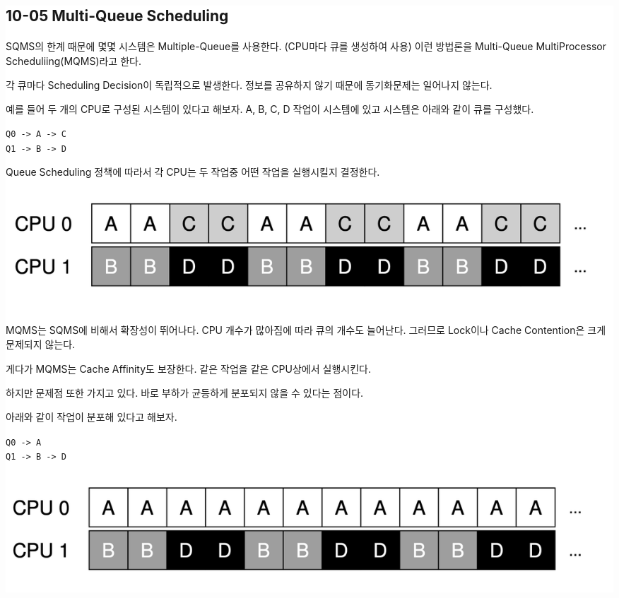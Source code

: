 ## 10-05 Multi-Queue Scheduling

SQMS의 한계 때문에 몇몇 시스템은 Multiple-Queue를 사용한다. (CPU마다 큐를 생성하여 사용)
이런 방법론을 Multi-Queue MultiProcessor Scheduliing(MQMS)라고 한다.

각 큐마다 Scheduling Decision이 독립적으로 발생한다.
정보를 공유하지 않기 때문에 동기화문제는 일어나지 않는다.

예를 들어 두 개의 CPU로 구성된 시스템이 있다고 해보자.
A, B, C, D 작업이 시스템에 있고 시스템은 아래와 같이 큐를 구성했다.

```
Q0 -> A -> C
Q1 -> B -> D
```

Queue Scheduling 정책에 따라서 각 CPU는 두 작업중 어떤 작업을 실행시킬지 결정한다.

![](../assets/images/10-Multiprocessor-Scheduling/figure-10-multi-queue.png)


MQMS는 SQMS에 비해서 확장성이 뛰어나다.
CPU 개수가 많아짐에 따라 큐의 개수도 늘어난다.
그러므로 Lock이나 Cache Contention은 크게 문제되지 않는다.

게다가 MQMS는 Cache Affinity도 보장한다.
같은 작업을 같은 CPU상에서 실행시킨다.

하지만 문제점 또한 가지고 있다.
바로 부하가 균등하게 분포되지 않을 수 있다는 점이다.

아래와 같이 작업이 분포해 있다고 해보자.

```
Q0 -> A
Q1 -> B -> D
```

![](../assets/images/10-Multiprocessor-Scheduling/figure-10-load-imbalance-1.png)
